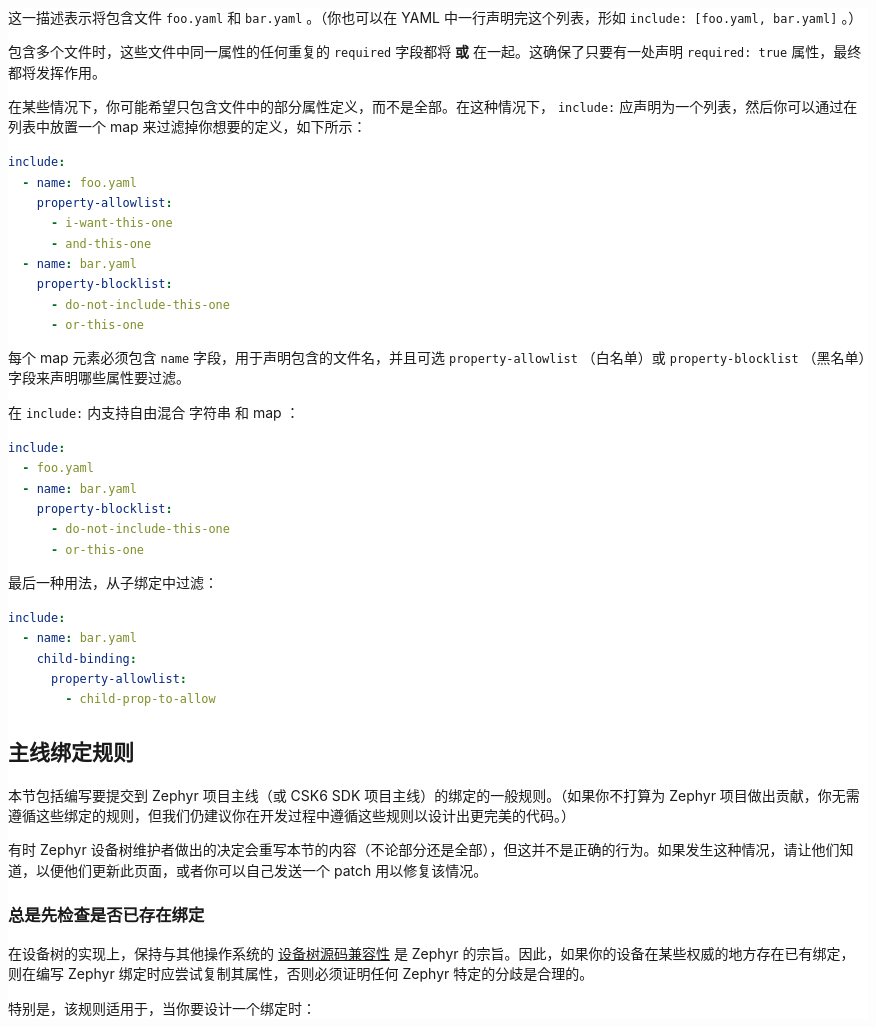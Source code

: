 这一描述表示将包含文件 `foo.yaml` 和 `bar.yaml` 。（你也可以在 YAML 中一行声明完这个列表，形如 `include: [foo.yaml, bar.yaml]` 。）

包含多个文件时，这些文件中同一属性的任何重复的 `required` 字段都将 **或** 在一起。这确保了只要有一处声明 `required: true` 属性，最终都将发挥作用。

在某些情况下，你可能希望只包含文件中的部分属性定义，而不是全部。在这种情况下， `include:` 应声明为一个列表，然后你可以通过在列表中放置一个 map 来过滤掉你想要的定义，如下所示：

```yaml
include:
  - name: foo.yaml
    property-allowlist:
      - i-want-this-one
      - and-this-one
  - name: bar.yaml
    property-blocklist:
      - do-not-include-this-one
      - or-this-one
```

每个 map 元素必须包含 `name` 字段，用于声明包含的文件名，并且可选 `property-allowlist` （白名单）或 `property-blocklist` （黑名单）字段来声明哪些属性要过滤。

在 `include:` 内支持自由混合 字符串 和 map ：

```yaml
include:
  - foo.yaml
  - name: bar.yaml
    property-blocklist:
      - do-not-include-this-one
      - or-this-one
```

最后一种用法，从子绑定中过滤：

```yaml
include:
  - name: bar.yaml
    child-binding:
      property-allowlist:
        - child-prop-to-allow
```

## 主线绑定规则

本节包括编写要提交到 Zephyr 项目主线（或 CSK6 SDK 项目主线）的绑定的一般规则。（如果你不打算为 Zephyr 项目做出贡献，你无需遵循这些绑定的规则，但我们仍建议你在开发过程中遵循这些规则以设计出更完美的代码。）

有时 Zephyr 设备树维护者做出的决定会重写本节的内容（不论部分还是全部），但这并不是正确的行为。如果发生这种情况，请让他们知道，以便他们更新此页面，或者你可以自己发送一个 patch 用以修复该情况。

### 总是先检查是否已存在绑定

在设备树的实现上，保持与其他操作系统的 [设备树源码兼容性](./design.md) 是 Zephyr 的宗旨。因此，如果你的设备在某些权威的地方存在已有绑定，则在编写 Zephyr 绑定时应尝试复制其属性，否则必须证明任何 Zephyr 特定的分歧是合理的。

特别是，该规则适用于，当你要设计一个绑定时：
